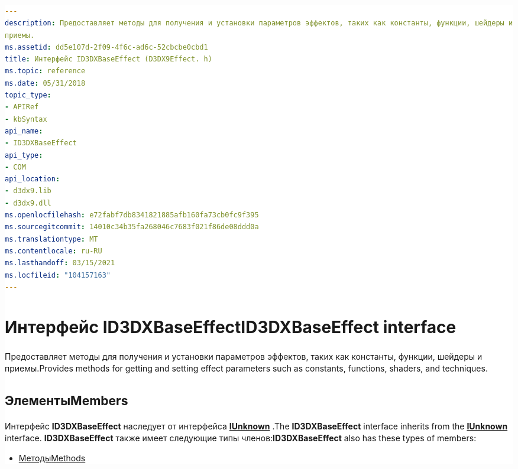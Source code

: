 ```yaml
---
description: Предоставляет методы для получения и установки параметров эффектов, таких как константы, функции, шейдеры и приемы.
ms.assetid: dd5e107d-2f09-4f6c-ad6c-52cbcbe0cbd1
title: Интерфейс ID3DXBaseEffect (D3DX9Effect. h)
ms.topic: reference
ms.date: 05/31/2018
topic_type:
- APIRef
- kbSyntax
api_name:
- ID3DXBaseEffect
api_type:
- COM
api_location:
- d3dx9.lib
- d3dx9.dll
ms.openlocfilehash: e72fabf7db8341821885afb160fa73cb0fc9f395
ms.sourcegitcommit: 14010c34b35fa268046c7683f021f86de08ddd0a
ms.translationtype: MT
ms.contentlocale: ru-RU
ms.lasthandoff: 03/15/2021
ms.locfileid: "104157163"
---
```

# <a name="id3dxbaseeffect-interface"></a><span data-ttu-id="96b34-103">Интерфейс ID3DXBaseEffect</span><span class="sxs-lookup"><span data-stu-id="96b34-103">ID3DXBaseEffect interface</span></span>

<span data-ttu-id="96b34-104">Предоставляет методы для получения и установки параметров эффектов, таких как константы, функции, шейдеры и приемы.</span><span class="sxs-lookup"><span data-stu-id="96b34-104">Provides methods for getting and setting effect parameters such as constants, functions, shaders, and techniques.</span></span>

## <a name="members"></a><span data-ttu-id="96b34-105">Элементы</span><span class="sxs-lookup"><span data-stu-id="96b34-105">Members</span></span>

<span data-ttu-id="96b34-106">Интерфейс **ID3DXBaseEffect** наследует от интерфейса [**IUnknown**](/windows/win32/api/unknwn/nn-unknwn-iunknown) .</span><span class="sxs-lookup"><span data-stu-id="96b34-106">The **ID3DXBaseEffect** interface inherits from the [**IUnknown**](/windows/win32/api/unknwn/nn-unknwn-iunknown) interface.</span></span> <span data-ttu-id="96b34-107">**ID3DXBaseEffect** также имеет следующие типы членов:</span><span class="sxs-lookup"><span data-stu-id="96b34-107">**ID3DXBaseEffect** also has these types of members:</span></span>

-   [<span data-ttu-id="96b34-108">Методы</span><span class="sxs-lookup"><span data-stu-id="96b34-108">Methods</span></span>](#methods)
